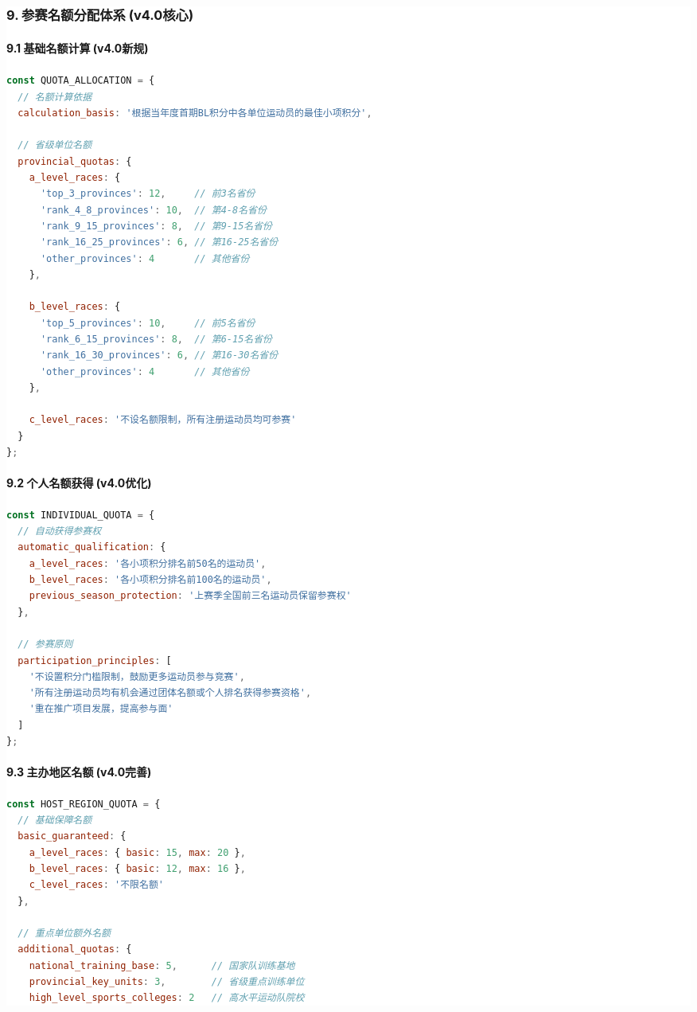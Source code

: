 ### 9. 参赛名额分配体系 (v4.0核心)

#### 9.1 基础名额计算 (v4.0新规)
```javascript
const QUOTA_ALLOCATION = {
  // 名额计算依据
  calculation_basis: '根据当年度首期BL积分中各单位运动员的最佳小项积分',
  
  // 省级单位名额
  provincial_quotas: {
    a_level_races: {
      'top_3_provinces': 12,     // 前3名省份
      'rank_4_8_provinces': 10,  // 第4-8名省份
      'rank_9_15_provinces': 8,  // 第9-15名省份
      'rank_16_25_provinces': 6, // 第16-25名省份
      'other_provinces': 4       // 其他省份
    },
    
    b_level_races: {
      'top_5_provinces': 10,     // 前5名省份
      'rank_6_15_provinces': 8,  // 第6-15名省份
      'rank_16_30_provinces': 6, // 第16-30名省份
      'other_provinces': 4       // 其他省份
    },
    
    c_level_races: '不设名额限制，所有注册运动员均可参赛'
  }
};
```

#### 9.2 个人名额获得 (v4.0优化)
```javascript
const INDIVIDUAL_QUOTA = {
  // 自动获得参赛权
  automatic_qualification: {
    a_level_races: '各小项积分排名前50名的运动员',
    b_level_races: '各小项积分排名前100名的运动员',
    previous_season_protection: '上赛季全国前三名运动员保留参赛权'
  },
  
  // 参赛原则
  participation_principles: [
    '不设置积分门槛限制，鼓励更多运动员参与竞赛',
    '所有注册运动员均有机会通过团体名额或个人排名获得参赛资格',
    '重在推广项目发展，提高参与面'
  ]
};
```

#### 9.3 主办地区名额 (v4.0完善)
```javascript
const HOST_REGION_QUOTA = {
  // 基础保障名额
  basic_guaranteed: {
    a_level_races: { basic: 15, max: 20 },
    b_level_races: { basic: 12, max: 16 },
    c_level_races: '不限名额'
  },
  
  // 重点单位额外名额
  additional_quotas: {
    national_training_base: 5,      // 国家队训练基地
    provincial_key_units: 3,        // 省级重点训练单位
    high_level_sports_colleges: 2   // 高水平运动队院校
```